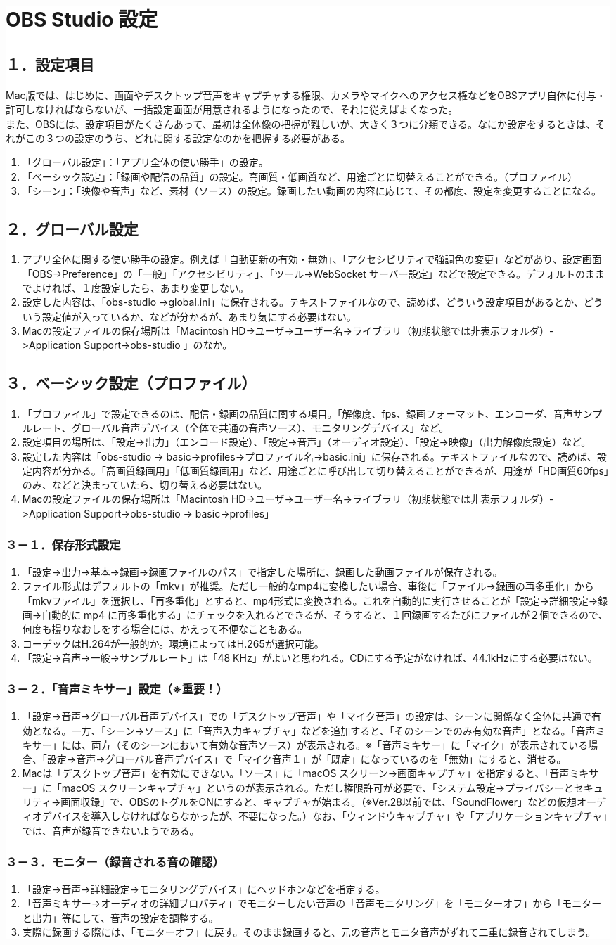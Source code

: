# OBS Studio 設定
## １．設定項目
Mac版では、はじめに、画面やデスクトップ音声をキャプチャする権限、カメラやマイクへのアクセス権などをOBSアプリ自体に付与・許可しなければならないが、一括設定画面が用意されるようになったので、それに従えばよくなった。  
また、OBSには、設定項目がたくさんあって、最初は全体像の把握が難しいが、大きく３つに分類できる。なにか設定をするときは、それがこの３つの設定のうち、どれに関する設定なのかを把握する必要がある。  
  
1. 「グローバル設定」：「アプリ全体の使い勝手」の設定。  
2. 「ベーシック設定」：「録画や配信の品質」の設定。高画質・低画質など、用途ごとに切替えることができる。（プロファイル）  
3. 「シーン」：「映像や音声」など、素材（ソース）の設定。録画したい動画の内容に応じて、その都度、設定を変更することになる。  
## ２．グローバル設定
1. アプリ全体に関する使い勝手の設定。例えば「自動更新の有効・無効」、「アクセシビリティで強調色の変更」などがあり、設定画面「OBS->Preference」の「一般」「アクセシビリティ」、「ツール->WebSocket サーバー設定」などで設定できる。デフォルトのままでよければ、１度設定したら、あまり変更しない。
2. 設定した内容は、「obs-studio ->global.ini」に保存される。テキストファイルなので、読めば、どういう設定項目があるとか、どういう設定値が入っているか、などが分かるが、あまり気にする必要はない。
3. Macの設定ファイルの保存場所は「Macintosh HD->ユーザ->ユーザー名->ライブラリ（初期状態では非表示フォルダ）->Application Support->obs-studio 」のなか。
  
## ３．ベーシック設定（プロファイル）
1. 「プロファイル」で設定できるのは、配信・録画の品質に関する項目。「解像度、fps、録画フォーマット、エンコーダ、音声サンプルレート、グローバル音声デバイス（全体で共通の音声ソース）、モニタリングデバイス」など。
2. 設定項目の場所は、「設定->出力」（エンコード設定）、「設定->音声」（オーディオ設定）、「設定->映像」（出力解像度設定）など。
3. 設定した内容は「obs-studio -> basic->profiles->プロファイル名->basic.ini」に保存される。テキストファイルなので、読めば、設定内容が分かる。「高画質録画用」「低画質録画用」など、用途ごとに呼び出して切り替えることができるが、用途が「HD画質60fps」のみ、などと決まっていたら、切り替える必要はない。
4. Macの設定ファイルの保存場所は「Macintosh HD->ユーザ->ユーザー名->ライブラリ（初期状態では非表示フォルダ）->Application Support->obs-studio -> basic->profiles」
  
### ３－１．保存形式設定
1. 「設定->出力->基本->録画->録画ファイルのパス」で指定した場所に、録画した動画ファイルが保存される。
2. ファイル形式はデフォルトの「mkv」が推奨。ただし一般的なmp4に変換したい場合、事後に「ファイル->録画の再多重化」から「mkvファイル」を選択し、「再多重化」とすると、mp4形式に変換される。これを自動的に実行させることが「設定->詳細設定->録画->自動的に mp4 に再多重化する」にチェックを入れるとできるが、そうすると、１回録画するたびにファイルが２個できるので、何度も撮りなおしをする場合には、かえって不便なこともある。  
3. コーデックはH.264が一般的か。環境によってはH.265が選択可能。
4. 「設定->音声->一般->サンプルレート」は「48 KHz」がよいと思われる。CDにする予定がなければ、44.1kHzにする必要はない。

### ３－２．「音声ミキサー」設定（※重要！）
1. 「設定->音声->グローバル音声デバイス」での「デスクトップ音声」や「マイク音声」の設定は、シーンに関係なく全体に共通で有効となる。一方、「シーン->ソース」に「音声入力キャプチャ」などを追加すると、「そのシーンでのみ有効な音声」となる。「音声ミキサー」には、両方（そのシーンにおいて有効な音声ソース）が表示される。※「音声ミキサー」に「マイク」が表示されている場合、「設定->音声->グローバル音声デバイス」で「マイク音声１」が「既定」になっているのを「無効」にすると、消せる。
2. Macは「デスクトップ音声」を有効にできない。「ソース」に「macOS スクリーン->画面キャプチャ」を指定すると、「音声ミキサー」に「macOS スクリーンキャプチャ」というのが表示される。ただし権限許可が必要で、「システム設定->プライバシーとセキュリティ->画面収録」で、OBSのトグルをONにすると、キャプチャが始まる。（※Ver.28以前では、「SoundFlower」などの仮想オーディオデバイスを導入しなければならなかったが、不要になった。）なお、「ウィンドウキャプチャ」や「アプリケーションキャプチャ」では、音声が録音できないようである。

### ３－３．モニター（録音される音の確認）
1. 「設定->音声->詳細設定->モニタリングデバイス」にヘッドホンなどを指定する。
2. 「音声ミキサー->オーディオの詳細プロパティ」でモニターしたい音声の「音声モニタリング」を「モニターオフ」から「モニターと出力」等にして、音声の設定を調整する。
3. 実際に録画する際には、「モニターオフ」に戻す。そのまま録画すると、元の音声とモニタ音声がずれて二重に録音されてしまう。
